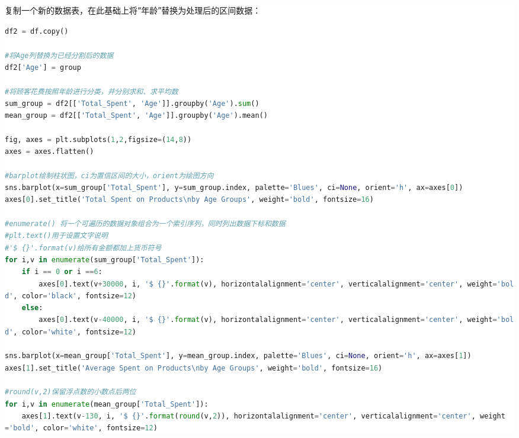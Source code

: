 复制一个新的数据表，在此基础上将“年龄”替换为处理后的区间数据：

```python
df2 = df.copy()

#将Age列替换为已经分割后的数据
df2['Age'] = group

#将顾客花费按照年龄进行分类，并分别求和、求平均数
sum_group = df2[['Total_Spent', 'Age']].groupby('Age').sum()
mean_group = df2[['Total_Spent', 'Age']].groupby('Age').mean()

fig, axes = plt.subplots(1,2,figsize=(14,8))
axes = axes.flatten()

#barplot绘制柱状图，ci为置信区间的大小，orient为绘图方向
sns.barplot(x=sum_group['Total_Spent'], y=sum_group.index, palette='Blues', ci=None, orient='h', ax=axes[0])
axes[0].set_title('Total Spent on Products\nby Age Groups', weight='bold', fontsize=16)

#enumerate() 将一个可遍历的数据对象组合为一个索引序列，同时列出数据下标和数据
#plt.text()用于设置文字说明
#'$ {}'.format(v)给所有金额都加上货币符号
for i,v in enumerate(sum_group['Total_Spent']):
    if i == 0 or i ==6:
        axes[0].text(v+30000, i, '$ {}'.format(v), horizontalalignment='center', verticalalignment='center', weight='bold', color='black', fontsize=12)
    else:
        axes[0].text(v-40000, i, '$ {}'.format(v), horizontalalignment='center', verticalalignment='center', weight='bold', color='white', fontsize=12)

sns.barplot(x=mean_group['Total_Spent'], y=mean_group.index, palette='Blues', ci=None, orient='h', ax=axes[1])
axes[1].set_title('Average Spent on Products\nby Age Groups', weight='bold', fontsize=16)

#round(v,2)保留浮点数的小数点后两位
for i,v in enumerate(mean_group['Total_Spent']):
    axes[1].text(v-130, i, '$ {}'.format(round(v,2)), horizontalalignment='center', verticalalignment='center', weight='bold', color='white', fontsize=12)
```
